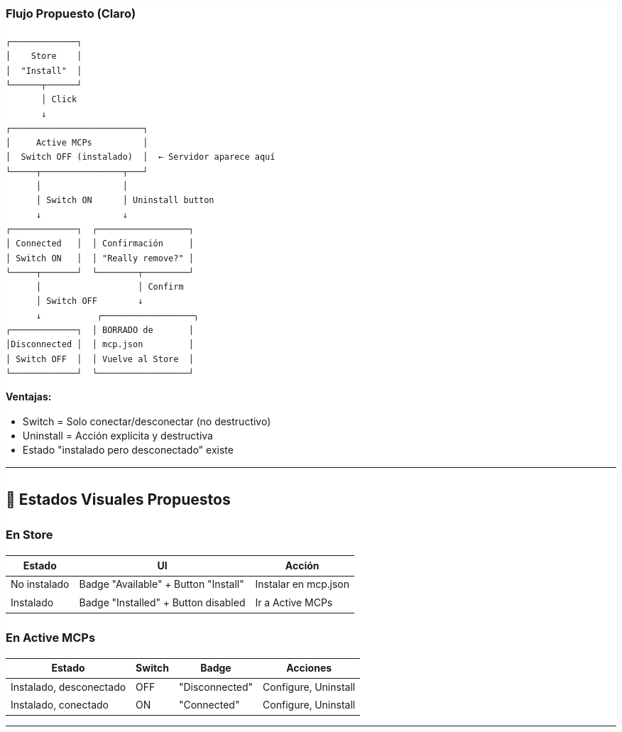 ### Flujo Propuesto (Claro)

```
┌─────────────┐
│    Store    │
│  "Install"  │
└──────┬──────┘
       │ Click
       ↓
┌──────────────────────────┐
│     Active MCPs          │
│  Switch OFF (instalado)  │  ← Servidor aparece aquí
└─────┬────────────────┬───┘
      │                │
      │ Switch ON      │ Uninstall button
      ↓                ↓
┌─────────────┐  ┌──────────────────┐
│ Connected   │  │ Confirmación     │
│ Switch ON   │  │ "Really remove?" │
└─────┬───────┘  └────────┬─────────┘
      │                   │ Confirm
      │ Switch OFF        ↓
      ↓           ┌──────────────────┐
┌─────────────┐  │ BORRADO de       │
│Disconnected │  │ mcp.json         │
│ Switch OFF  │  │ Vuelve al Store  │
└─────────────┘  └──────────────────┘
```

**Ventajas:**
- Switch = Solo conectar/desconectar (no destructivo)
- Uninstall = Acción explícita y destructiva
- Estado "instalado pero desconectado" existe

---

## 🎨 Estados Visuales Propuestos

### En Store

| Estado | UI | Acción |
|--------|----|----|
| No instalado | Badge "Available" + Button "Install" | Instalar en mcp.json |
| Instalado | Badge "Installed" + Button disabled | Ir a Active MCPs |

### En Active MCPs

| Estado | Switch | Badge | Acciones |
|--------|--------|-------|----------|
| Instalado, desconectado | OFF | "Disconnected" | Configure, Uninstall |
| Instalado, conectado | ON | "Connected" | Configure, Uninstall |

---